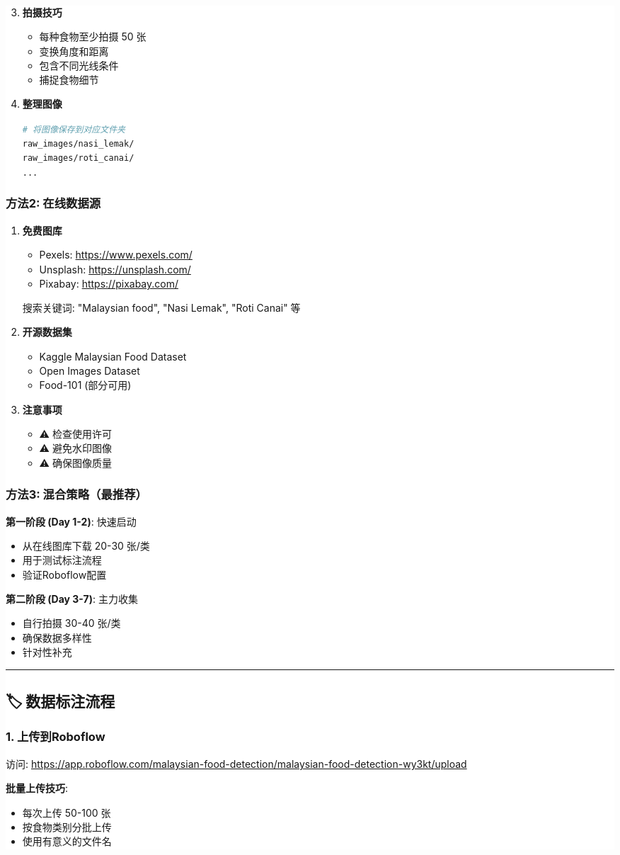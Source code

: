 3. **拍摄技巧**
   - 每种食物至少拍摄 50 张
   - 变换角度和距离
   - 包含不同光线条件
   - 捕捉食物细节

4. **整理图像**
   ```bash
   # 将图像保存到对应文件夹
   raw_images/nasi_lemak/
   raw_images/roti_canai/
   ...
   ```

### 方法2: 在线数据源

1. **免费图库**
   - Pexels: https://www.pexels.com/
   - Unsplash: https://unsplash.com/
   - Pixabay: https://pixabay.com/
   
   搜索关键词: "Malaysian food", "Nasi Lemak", "Roti Canai" 等

2. **开源数据集**
   - Kaggle Malaysian Food Dataset
   - Open Images Dataset
   - Food-101 (部分可用)

3. **注意事项**
   - ⚠️ 检查使用许可
   - ⚠️ 避免水印图像
   - ⚠️ 确保图像质量

### 方法3: 混合策略（最推荐）

**第一阶段 (Day 1-2)**: 快速启动
- 从在线图库下载 20-30 张/类
- 用于测试标注流程
- 验证Roboflow配置

**第二阶段 (Day 3-7)**: 主力收集
- 自行拍摄 30-40 张/类
- 确保数据多样性
- 针对性补充

---

## 🏷️ 数据标注流程

### 1. 上传到Roboflow

访问: https://app.roboflow.com/malaysian-food-detection/malaysian-food-detection-wy3kt/upload

**批量上传技巧**:
- 每次上传 50-100 张
- 按食物类别分批上传
- 使用有意义的文件名
